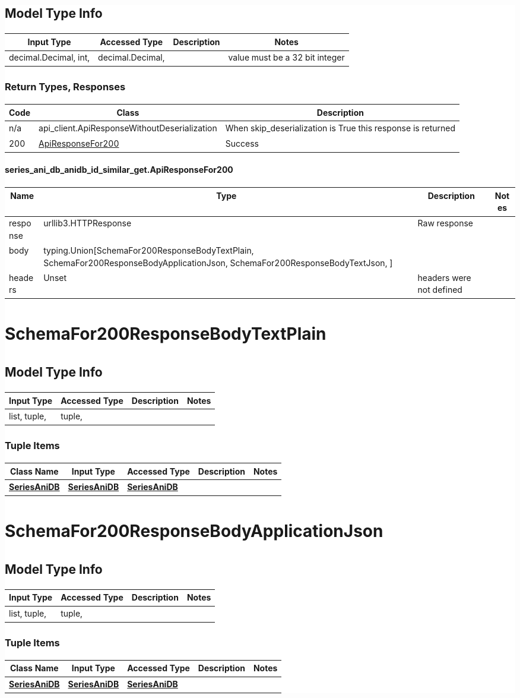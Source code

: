 ## Model Type Info
Input Type | Accessed Type | Description | Notes
------------ | ------------- | ------------- | -------------
decimal.Decimal, int,  | decimal.Decimal,  |  | value must be a 32 bit integer

### Return Types, Responses

Code | Class | Description
------------- | ------------- | -------------
n/a | api_client.ApiResponseWithoutDeserialization | When skip_deserialization is True this response is returned
200 | [ApiResponseFor200](#series_ani_db_anidb_id_similar_get.ApiResponseFor200) | Success

#### series_ani_db_anidb_id_similar_get.ApiResponseFor200
Name | Type | Description  | Notes
------------- | ------------- | ------------- | -------------
response | urllib3.HTTPResponse | Raw response |
body | typing.Union[SchemaFor200ResponseBodyTextPlain, SchemaFor200ResponseBodyApplicationJson, SchemaFor200ResponseBodyTextJson, ] |  |
headers | Unset | headers were not defined |

# SchemaFor200ResponseBodyTextPlain

## Model Type Info
Input Type | Accessed Type | Description | Notes
------------ | ------------- | ------------- | -------------
list, tuple,  | tuple,  |  | 

### Tuple Items
Class Name | Input Type | Accessed Type | Description | Notes
------------- | ------------- | ------------- | ------------- | -------------
[**SeriesAniDB**]({{complexTypePrefix}}SeriesAniDB.md) | [**SeriesAniDB**]({{complexTypePrefix}}SeriesAniDB.md) | [**SeriesAniDB**]({{complexTypePrefix}}SeriesAniDB.md) |  | 

# SchemaFor200ResponseBodyApplicationJson

## Model Type Info
Input Type | Accessed Type | Description | Notes
------------ | ------------- | ------------- | -------------
list, tuple,  | tuple,  |  | 

### Tuple Items
Class Name | Input Type | Accessed Type | Description | Notes
------------- | ------------- | ------------- | ------------- | -------------
[**SeriesAniDB**]({{complexTypePrefix}}SeriesAniDB.md) | [**SeriesAniDB**]({{complexTypePrefix}}SeriesAniDB.md) | [**SeriesAniDB**]({{complexTypePrefix}}SeriesAniDB.md) |  | 
